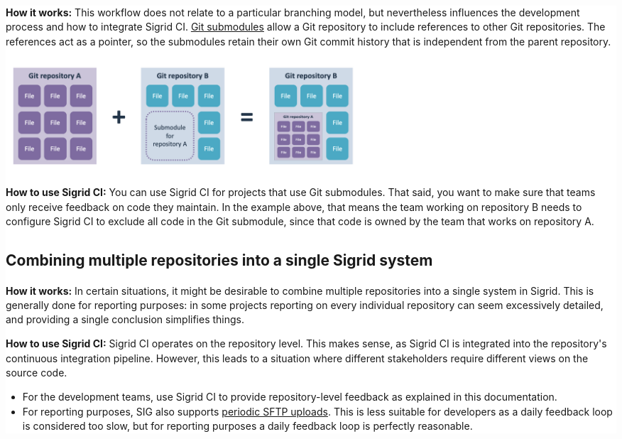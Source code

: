 **How it works:** This workflow does not relate to a particular branching model, but nevertheless influences the development process and how to integrate Sigrid CI. [Git submodules](https://git-scm.com/book/nl/v2/Git-Tools-Submodules) allow a Git repository to include references to other Git repositories. The references act as a pointer, so the submodules retain their own Git commit history that is independent from the parent repository.

<img src="images/git-submodule-workflow.png" width="500" />

**How to use Sigrid CI:** You can use Sigrid CI for projects that use Git submodules. That said, you want to make sure that teams only receive feedback on code they maintain. In the example above, that means the team working on repository B needs to configure Sigrid CI to exclude all code in the Git submodule, since that code is owned by the team that works on repository A.

## Combining multiple repositories into a single Sigrid system

**How it works:** In certain situations, it might be desirable to combine multiple repositories into a single system in Sigrid. This is generally done for reporting purposes: in some projects reporting on every individual repository can seem excessively detailed, and providing a single conclusion simplifies things. 

**How to use Sigrid CI:** Sigrid CI operates on the repository level. This makes sense, as Sigrid CI is integrated into the repository's continuous integration pipeline. However, this leads to a situation where different stakeholders require different views on the source code. 

- For the development teams, use Sigrid CI to provide repository-level feedback as explained in this documentation.
- For reporting purposes, SIG also supports [periodic SFTP uploads](https://www.softwareimprovementgroup.com/wp-content/uploads/Automatic-source-code-upload-instruction-for-Sigrid-systems.pdf). This is less suitable for developers as a daily feedback loop is considered too slow, but for reporting purposes a daily feedback loop is perfectly reasonable.
